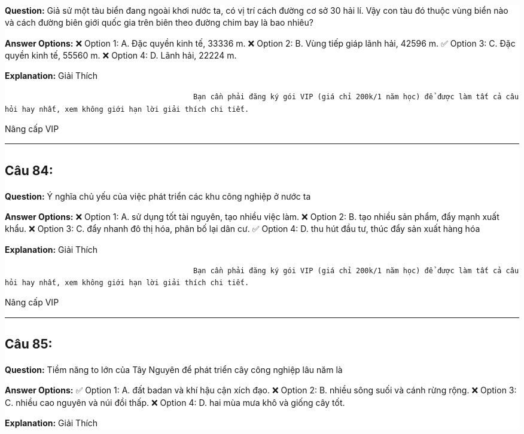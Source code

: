 **Question:** Giả sử một tàu biển đang ngoài khơi nước ta, có vị trí cách đường cơ sở 30 hải lí. Vậy con tàu đó thuộc vùng biển nào và cách đường biên giới quốc gia trên biên theo đường chim bay là bao nhiêu?

**Answer Options:**
❌ Option 1: A. Đặc quyền kinh tế, 33336 m.
❌ Option 2: B. Vùng tiếp giáp lãnh hải, 42596 m.
✅ Option 3: C. Đặc quyền kinh tế, 55560 m.
❌ Option 4: D. Lãnh hải, 22224 m.

**Explanation:** Giải Thích




                                                Bạn cần phải đăng ký gói VIP (giá chỉ 200k/1 năm học) để được làm tất cả câu hỏi hay nhất, xem không giới hạn lời giải thích chi tiết.
                                            

Nâng cấp VIP

---

## Câu 84:

**Question:** Ý nghĩa chủ yếu của việc phát triển các khu công nghiệp ở nước ta

**Answer Options:**
❌ Option 1: A. sử dụng tốt tài nguyên, tạo nhiều việc làm.
❌ Option 2: B. tạo nhiều sản phẩm, đẩy mạnh xuất khẩu.
❌ Option 3: C. đẩy nhanh đô thị hóa, phân bố lại dân cư.
✅ Option 4: D. thu hút đầu tư, thúc đẩy sản xuất hàng hóa

**Explanation:** Giải Thích




                                                Bạn cần phải đăng ký gói VIP (giá chỉ 200k/1 năm học) để được làm tất cả câu hỏi hay nhất, xem không giới hạn lời giải thích chi tiết.
                                            

Nâng cấp VIP

---

## Câu 85:

**Question:** Tiềm năng to lớn của Tây Nguyên để phát triển cây công nghiệp lâu năm là

**Answer Options:**
✅ Option 1: A. đất badan và khí hậu cận xích đạo.
❌ Option 2: B. nhiều sông suối và cánh rừng rộng.
❌ Option 3: C. nhiều cao nguyên và núi đồi thấp.
❌ Option 4: D. hai mùa mưa khô và giống cây tốt.

**Explanation:** Giải Thích



